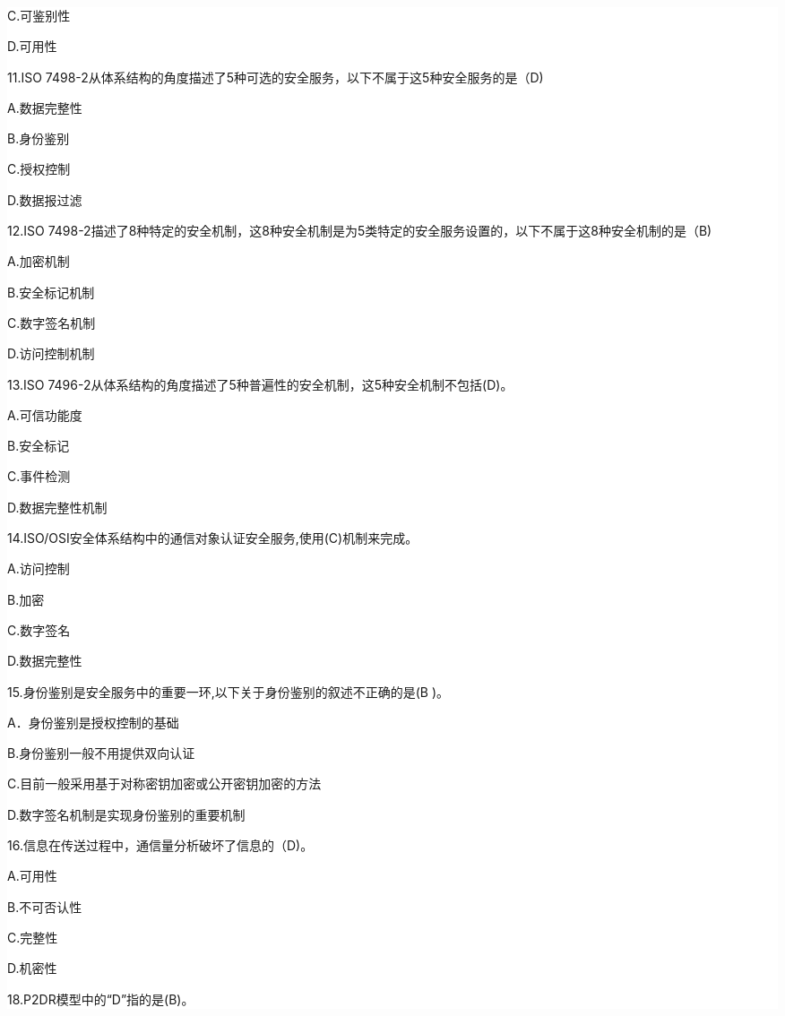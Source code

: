 C.可鉴别性

D.可用性

11.ISO 7498-2从体系结构的角度描述了5种可选的安全服务，以下不属于这5种安全服务的是（D)

A.数据完整性

B.身份鉴别

C.授权控制

D.数据报过滤

12.ISO 7498-2描述了8种特定的安全机制，这8种安全机制是为5类特定的安全服务设置的，以下不属于这8种安全机制的是（B)

A.加密机制

B.安全标记机制

C.数字签名机制

D.访问控制机制

13.ISO 7496-2从体系结构的角度描述了5种普遍性的安全机制，这5种安全机制不包括(D)。

A.可信功能度

B.安全标记

C.事件检测

D.数据完整性机制

14.ISO/OSI安全体系结构中的通信对象认证安全服务,使用(C)机制来完成。

A.访问控制

B.加密

C.数字签名

D.数据完整性

15.身份鉴别是安全服务中的重要一环,以下关于身份鉴别的叙述不正确的是(B )。

A．身份鉴别是授权控制的基础

B.身份鉴别一般不用提供双向认证

C.目前一般采用基于对称密钥加密或公开密钥加密的方法

D.数字签名机制是实现身份鉴别的重要机制

16.信息在传送过程中，通信量分析破坏了信息的（D)。

A.可用性

B.不可否认性

C.完整性

D.机密性

18.P2DR模型中的“D”指的是(B)。
